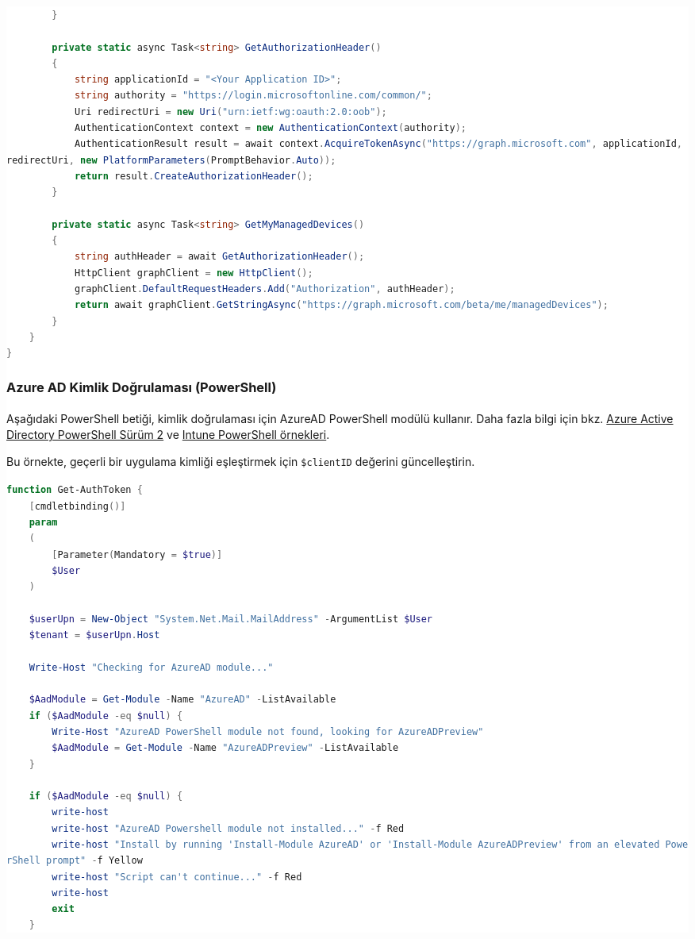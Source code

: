 ``` csharp
        }

        private static async Task<string> GetAuthorizationHeader()
        {
            string applicationId = "<Your Application ID>";
            string authority = "https://login.microsoftonline.com/common/";
            Uri redirectUri = new Uri("urn:ietf:wg:oauth:2.0:oob");
            AuthenticationContext context = new AuthenticationContext(authority);
            AuthenticationResult result = await context.AcquireTokenAsync("https://graph.microsoft.com", applicationId, redirectUri, new PlatformParameters(PromptBehavior.Auto));
            return result.CreateAuthorizationHeader();
        }

        private static async Task<string> GetMyManagedDevices()
        {
            string authHeader = await GetAuthorizationHeader();
            HttpClient graphClient = new HttpClient();
            graphClient.DefaultRequestHeaders.Add("Authorization", authHeader);
            return await graphClient.GetStringAsync("https://graph.microsoft.com/beta/me/managedDevices");
        }
    }
}
```

### <a name="authenticate-azure-ad-powershell"></a>Azure AD Kimlik Doğrulaması (PowerShell)

Aşağıdaki PowerShell betiği, kimlik doğrulaması için AzureAD PowerShell modülü kullanır.  Daha fazla bilgi için bkz. [Azure Active Directory PowerShell Sürüm 2](https://docs.microsoft.com/powershell/azure/install-adv2?view=azureadps-2.0) ve [Intune PowerShell örnekleri](https://github.com/microsoftgraph/powershell-intune-samples).

Bu örnekte, geçerli bir uygulama kimliği eşleştirmek için `$clientID` değerini güncelleştirin.

``` powershell
function Get-AuthToken {
    [cmdletbinding()]
    param
    (
        [Parameter(Mandatory = $true)]
        $User
    )

    $userUpn = New-Object "System.Net.Mail.MailAddress" -ArgumentList $User
    $tenant = $userUpn.Host

    Write-Host "Checking for AzureAD module..."

    $AadModule = Get-Module -Name "AzureAD" -ListAvailable
    if ($AadModule -eq $null) {
        Write-Host "AzureAD PowerShell module not found, looking for AzureADPreview"
        $AadModule = Get-Module -Name "AzureADPreview" -ListAvailable
    }

    if ($AadModule -eq $null) {
        write-host
        write-host "AzureAD Powershell module not installed..." -f Red
        write-host "Install by running 'Install-Module AzureAD' or 'Install-Module AzureADPreview' from an elevated PowerShell prompt" -f Yellow
        write-host "Script can't continue..." -f Red
        write-host
        exit
    }
```